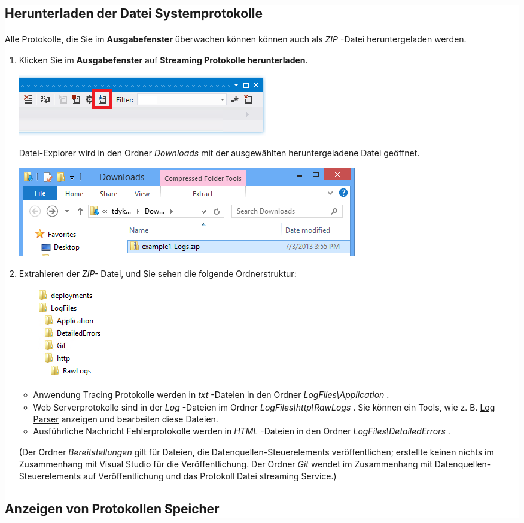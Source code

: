 ## <a name="downloadlogs"></a>Herunterladen der Datei Systemprotokolle

Alle Protokolle, die Sie im **Ausgabefenster** überwachen können können auch als *ZIP* -Datei heruntergeladen werden. 

1. Klicken Sie im **Ausgabefenster** auf **Streaming Protokolle herunterladen**.

    ![Protokolle Registerkarte Schaltflächen](./media/web-sites-dotnet-troubleshoot-visual-studio/tws-downloadicon.png)

    Datei-Explorer wird in den Ordner *Downloads* mit der ausgewählten heruntergeladene Datei geöffnet.

    ![Heruntergeladene Datei](./media/web-sites-dotnet-troubleshoot-visual-studio/tws-downloadedfile.png)

2. Extrahieren der *ZIP-* Datei, und Sie sehen die folgende Ordnerstruktur:

    ![Heruntergeladene Datei](./media/web-sites-dotnet-troubleshoot-visual-studio/tws-logfilefolders.png)

    * Anwendung Tracing Protokolle werden in *txt* -Dateien in den Ordner *LogFiles\Application* .
    * Web Serverprotokolle sind in der *Log* -Dateien im Ordner *LogFiles\http\RawLogs* . Sie können ein Tools, wie z. B. [Log Parser](http://www.microsoft.com/download/details.aspx?displaylang=en&id=24659) anzeigen und bearbeiten diese Dateien.
    * Ausführliche Nachricht Fehlerprotokolle werden in *HTML* -Dateien in den Ordner *LogFiles\DetailedErrors* .

    (Der Ordner *Bereitstellungen* gilt für Dateien, die Datenquellen-Steuerelements veröffentlichen; erstellte keinen nichts im Zusammenhang mit Visual Studio für die Veröffentlichung. Der Ordner *Git* wendet im Zusammenhang mit Datenquellen-Steuerelements auf Veröffentlichung und das Protokoll Datei streaming Service.)  

## <a name="storagelogs"></a>Anzeigen von Protokollen Speicher
